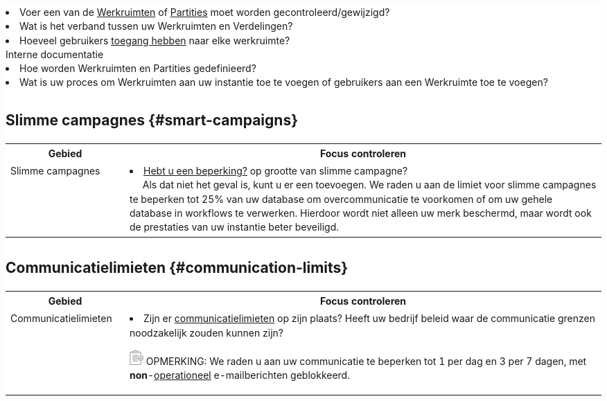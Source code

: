 <li>Voer een van de <a href="/help/marketo/product-docs/administration/workspaces-and-person-partitions/edit-a-workspace.md" target="_blank">Werkruimten</a> of <a href="/help/marketo/product-docs/administration/workspaces-and-person-partitions/edit-an-existing-person-partition.md" target="_blank">Partities</a> moet worden gecontroleerd/gewijzigd?</li>
<li>Wat is het verband tussen uw Werkruimten en Verdelingen?</li>
<li>Hoeveel gebruikers <a href="/help/marketo/product-docs/administration/workspaces-and-person-partitions/allow-user-access-to-a-workspace.md" target="_blank">toegang hebben</a> naar elke werkruimte?</li></td>
  </tr>
  <tr> 
   <td>Interne documentatie</td> 
   <td><li>Hoe worden Werkruimten en Partities gedefinieerd?</li>
<li>Wat is uw proces om Werkruimten aan uw instantie toe te voegen of gebruikers aan een Werkruimte toe te voegen?</li></td>
  </tr>
 </tbody> 
</table>

## Slimme campagnes {#smart-campaigns}

<table style="table-layout:auto"> 
 <tbody> 
  <tr> 
   <th style="width:20%">Gebied</th>
   <th>Focus controleren</th>
  </tr> 
  <tr> 
   <td>Slimme campagnes</td> 
   <td><li><a href="/help/marketo/product-docs/administration/email-setup/enable-person-restrictions-for-smart-campaigns.md" target="_blank">Hebt u een beperking?</a> op grootte van slimme campagne? 
   <br/>     Als dat niet het geval is, kunt u er een toevoegen. We raden u aan de limiet voor slimme campagnes te beperken tot 25% van uw database om overcommunicatie te voorkomen of om uw gehele database in workflows te verwerken. Hierdoor wordt niet alleen uw merk beschermd, maar wordt ook de prestaties van uw instantie beter beveiligd.</li></td>
  </tr>
 </tbody> 
</table>

## Communicatielimieten {#communication-limits}

<table style="table-layout:auto"> 
 <tbody> 
  <tr> 
   <th style="width:20%">Gebied</th>
   <th>Focus controleren</th>
  </tr> 
  <tr> 
   <td>Communicatielimieten</td> 
   <td><li>Zijn er <a href="/help/marketo/product-docs/administration/email-setup/enable-communication-limits.md" target="_blank">communicatielimieten</a> op zijn plaats? Heeft uw bedrijf beleid waar de communicatie grenzen noodzakelijk zouden kunnen zijn?</li>
<p><img src="assets/note-icon.png" alt="notitiepictogram"> OPMERKING: We raden u aan uw communicatie te beperken tot 1 per dag en 3 per 7 dagen, met <b>non</b>-<a href="/help/marketo/product-docs/email-marketing/general/functions-in-the-editor/make-an-email-operational.md" target="_blank">operationeel</a> e-mailberichten geblokkeerd.</td>
  </tr>
 </tbody> 
</table>
